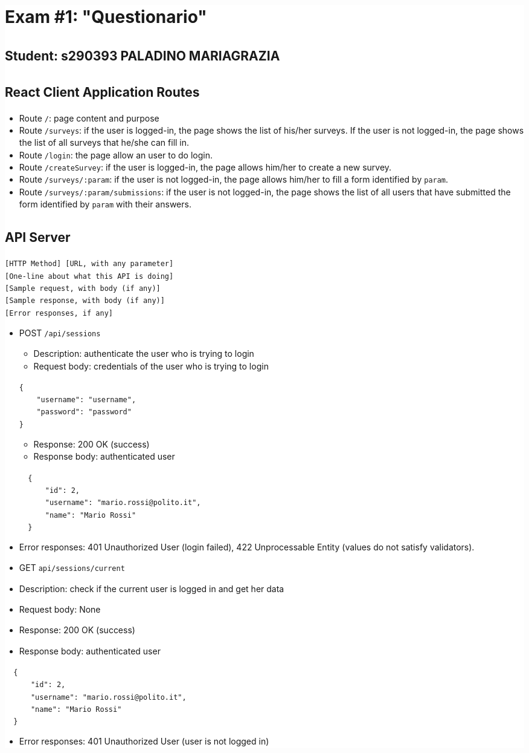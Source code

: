 # Exam #1: "Questionario"
## Student: s290393 PALADINO MARIAGRAZIA 

## React Client Application Routes

- Route `/`: page content and purpose
- Route `/surveys`: if the user is logged-in, the page shows the list of his/her surveys. 
                    If the user is not logged-in, the page shows the list of all surveys that he/she can fill in.
- Route `/login`: the page allow an user to do login. 
- Route `/createSurvey`: if the user is logged-in, the page allows him/her to create a new survey.
- Route `/surveys/:param`: if the user is not logged-in, the page allows him/her to fill a form identified by `param`. 
- Route `/surveys/:param/submissions`:  if the user is not logged-in, the page shows the list of all users that have submitted the form identified by `param` with their answers.

## API Server


    [HTTP Method] [URL, with any parameter]
    [One-line about what this API is doing]
    [Sample request, with body (if any)]
    [Sample response, with body (if any)]
    [Error responses, if any]


- POST `/api/sessions`
  - Description: authenticate the user who is trying to login
  - Request body: credentials of the user who is trying to login

  ```
  {
      "username": "username",
      "password": "password"
  }
  ```
  - Response: 200 OK (success)
  - Response body: authenticated user

  ```
    {
        "id": 2,
        "username": "mario.rossi@polito.it", 
        "name": "Mario Rossi"
    }
  ```
- Error responses: 401 Unauthorized User (login failed), 422 Unprocessable Entity (values do not satisfy validators).




- GET `api/sessions/current`
 - Description: check if the current user is logged in and get her data
 - Request body: None
 - Response: 200 OK (success)
 - Response body: authenticated user
  ```
    {
        "id": 2,
        "username": "mario.rossi@polito.it", 
        "name": "Mario Rossi"
    }
  ```
  - Error responses: 401 Unauthorized User (user is not logged in)

